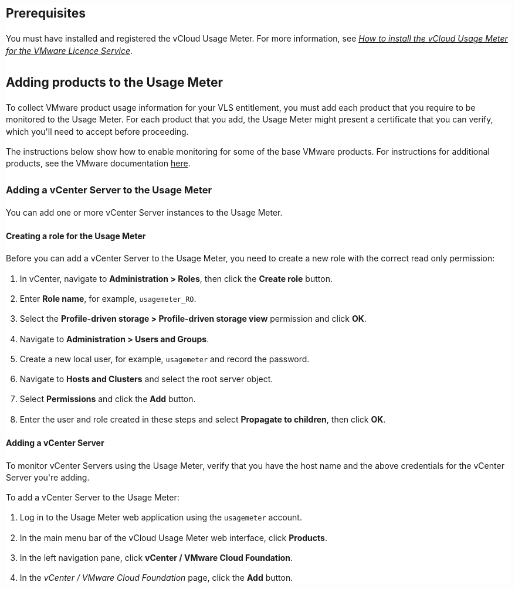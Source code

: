 ## Prerequisites

You must have installed and registered the vCloud Usage Meter. For more information, see [*How to install the vCloud Usage Meter for the VMware Licence Service*](vls-how-vls-install-usage-meter-4.md).

## Adding products to the Usage Meter

To collect VMware product usage information for your VLS entitlement, you must add each product that you require to be monitored to the Usage Meter. For each product that you add, the Usage Meter might present a certificate that you can verify, which you'll need to accept before proceeding.

The instructions below show how to enable monitoring for some of the base VMware products. For instructions for additional products, see the VMware documentation [here](https://docs.vmware.com/en/vCloud-Usage-Meter/4.5/Using-and-Managing-vCloud-Usage-Meter/GUID-228A9D22-6993-4E2E-B14B-F30921339DF3.html).

### Adding a vCenter Server to the Usage Meter

You can add one or more vCenter Server instances to the Usage Meter.

#### Creating a role for the Usage Meter

Before you can add a vCenter Server to the Usage Meter, you need to create a new role with the correct read only permission:

1. In vCenter, navigate to **Administration > Roles**, then click the **Create role** button.

2. Enter **Role name**, for example, `usagemeter_RO`.

3. Select the **Profile-driven storage > Profile-driven storage view** permission and click **OK**.

4. Navigate to **Administration > Users and Groups**.

5. Create a new local user, for example, `usagemeter` and record the password.

6. Navigate to **Hosts and Clusters** and select the root server object.

7. Select **Permissions** and click the **Add** button.

8. Enter the user and role created in these steps and select **Propagate to children**, then click **OK**.

#### Adding a vCenter Server

To monitor vCenter Servers using the Usage Meter, verify that you have the host name and the above credentials for the vCenter Server you're adding.

To add a vCenter Server to the Usage Meter:

1. Log in to the Usage Meter web application using the `usagemeter` account.

2. In the main menu bar of the vCloud Usage Meter web interface, click **Products**.

3. In the left navigation pane, click **vCenter / VMware Cloud Foundation**.

4. In the _vCenter / VMware Cloud Foundation_ page, click the **Add** button.
